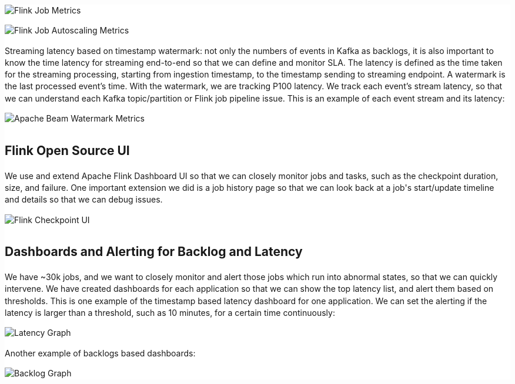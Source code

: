 <img class="center-block"
src="/images/blog/apache-beam-flink-and-kubernetes/job-metrics.png"
alt="Flink Job Metrics">

<img class="center-block"
src="/images/blog/apache-beam-flink-and-kubernetes/autoscaling-metrics.png"
alt="Flink Job Autoscaling Metrics">


Streaming latency based on timestamp watermark: not only the numbers of events in Kafka as backlogs, it is also important to know the time latency for streaming end-to-end so that we can define and monitor SLA. The latency is defined as the time taken for the streaming processing, starting from ingestion timestamp, to the timestamp sending to streaming endpoint.  A watermark is the last processed event’s time. With the watermark, we are tracking P100 latency. We track each event’s stream latency, so that we can understand each Kafka topic/partition or Flink job pipeline issue. This is an example of each event stream and its latency:

<img class="center-block"
src="/images/blog/apache-beam-flink-and-kubernetes/watermark-metrics.png"
alt="Apache Beam Watermark Metrics">


## Flink Open Source UI

We use and extend Apache Flink Dashboard UI so that we can closely monitor jobs and tasks, such as the  checkpoint duration, size, and failure. One important extension we did is a job history page so that we can look back at a job's start/update timeline and details so that we can debug issues.

<img class="center-block"
src="/images/blog/apache-beam-flink-and-kubernetes/flink-checkpoint-ui.png"
alt="Flink Checkpoint UI">



## Dashboards and Alerting for Backlog and Latency

We have ~30k jobs, and we want to closely monitor and alert those jobs which run into abnormal states, so that we can quickly intervene. We have created dashboards for each application so that we can show the top latency list, and alert them based on thresholds. This is one example of the timestamp based latency dashboard for one application. We can set the alerting if the latency is larger than a threshold, such as 10 minutes, for a certain time continuously:


<img class="center-block"
src="/images/blog/apache-beam-flink-and-kubernetes/latency-graph.png"
alt="Latency Graph">


Another example of backlogs based dashboards:


<img class="center-block"
src="/images/blog/apache-beam-flink-and-kubernetes/backlog-graph.png"
alt="Backlog Graph">
